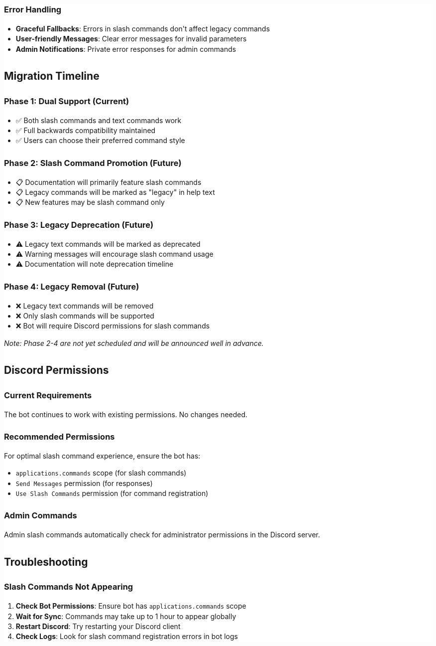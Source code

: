 ### Error Handling
- **Graceful Fallbacks**: Errors in slash commands don't affect legacy commands
- **User-friendly Messages**: Clear error messages for invalid parameters
- **Admin Notifications**: Private error responses for admin commands

## Migration Timeline

### Phase 1: Dual Support (Current)
- ✅ Both slash commands and text commands work
- ✅ Full backwards compatibility maintained
- ✅ Users can choose their preferred command style

### Phase 2: Slash Command Promotion (Future)
- 📋 Documentation will primarily feature slash commands
- 📋 Legacy commands will be marked as "legacy" in help text
- 📋 New features may be slash command only

### Phase 3: Legacy Deprecation (Future)
- ⚠️ Legacy text commands will be marked as deprecated
- ⚠️ Warning messages will encourage slash command usage
- ⚠️ Documentation will note deprecation timeline

### Phase 4: Legacy Removal (Future)
- ❌ Legacy text commands will be removed
- ❌ Only slash commands will be supported
- ❌ Bot will require Discord permissions for slash commands

*Note: Phase 2-4 are not yet scheduled and will be announced well in advance.*

## Discord Permissions

### Current Requirements
The bot continues to work with existing permissions. No changes needed.

### Recommended Permissions
For optimal slash command experience, ensure the bot has:
- `applications.commands` scope (for slash commands)
- `Send Messages` permission (for responses)
- `Use Slash Commands` permission (for command registration)

### Admin Commands
Admin slash commands automatically check for administrator permissions in the Discord server.

## Troubleshooting

### Slash Commands Not Appearing
1. **Check Bot Permissions**: Ensure bot has `applications.commands` scope
2. **Wait for Sync**: Commands may take up to 1 hour to appear globally
3. **Restart Discord**: Try restarting your Discord client
4. **Check Logs**: Look for slash command registration errors in bot logs
